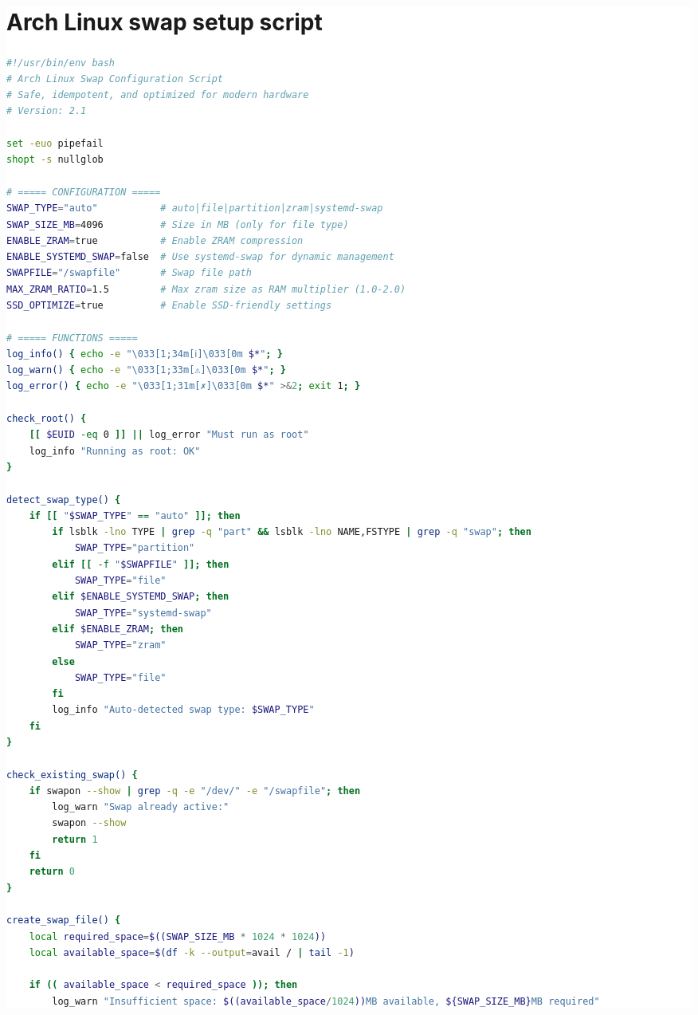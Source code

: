 # Arch Linux swap setup script

```bash
#!/usr/bin/env bash
# Arch Linux Swap Configuration Script
# Safe, idempotent, and optimized for modern hardware
# Version: 2.1

set -euo pipefail
shopt -s nullglob

# ===== CONFIGURATION =====
SWAP_TYPE="auto"           # auto|file|partition|zram|systemd-swap
SWAP_SIZE_MB=4096          # Size in MB (only for file type)
ENABLE_ZRAM=true           # Enable ZRAM compression
ENABLE_SYSTEMD_SWAP=false  # Use systemd-swap for dynamic management
SWAPFILE="/swapfile"       # Swap file path
MAX_ZRAM_RATIO=1.5         # Max zram size as RAM multiplier (1.0-2.0)
SSD_OPTIMIZE=true          # Enable SSD-friendly settings

# ===== FUNCTIONS =====
log_info() { echo -e "\033[1;34m[ℹ]\033[0m $*"; }
log_warn() { echo -e "\033[1;33m[⚠]\033[0m $*"; }
log_error() { echo -e "\033[1;31m[✗]\033[0m $*" >&2; exit 1; }

check_root() {
    [[ $EUID -eq 0 ]] || log_error "Must run as root"
    log_info "Running as root: OK"
}

detect_swap_type() {
    if [[ "$SWAP_TYPE" == "auto" ]]; then
        if lsblk -lno TYPE | grep -q "part" && lsblk -lno NAME,FSTYPE | grep -q "swap"; then
            SWAP_TYPE="partition"
        elif [[ -f "$SWAPFILE" ]]; then
            SWAP_TYPE="file"
        elif $ENABLE_SYSTEMD_SWAP; then
            SWAP_TYPE="systemd-swap"
        elif $ENABLE_ZRAM; then
            SWAP_TYPE="zram"
        else
            SWAP_TYPE="file"
        fi
        log_info "Auto-detected swap type: $SWAP_TYPE"
    fi
}

check_existing_swap() {
    if swapon --show | grep -q -e "/dev/" -e "/swapfile"; then
        log_warn "Swap already active:"
        swapon --show
        return 1
    fi
    return 0
}

create_swap_file() {
    local required_space=$((SWAP_SIZE_MB * 1024 * 1024))
    local available_space=$(df -k --output=avail / | tail -1)

    if (( available_space < required_space )); then
        log_warn "Insufficient space: $((available_space/1024))MB available, ${SWAP_SIZE_MB}MB required"
```